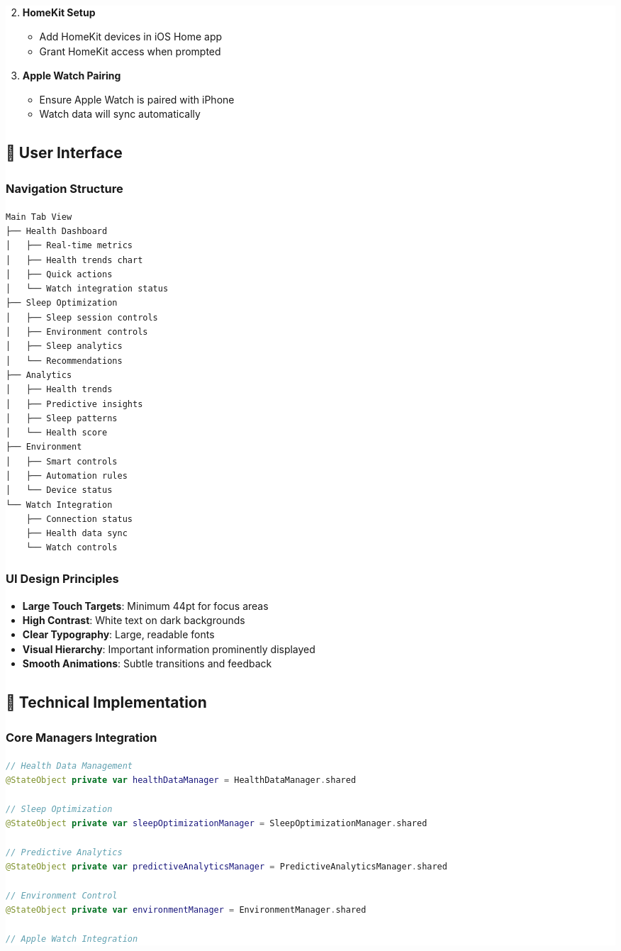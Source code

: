 2. **HomeKit Setup**
   - Add HomeKit devices in iOS Home app
   - Grant HomeKit access when prompted

3. **Apple Watch Pairing**
   - Ensure Apple Watch is paired with iPhone
   - Watch data will sync automatically

## **📱 User Interface**

### **Navigation Structure**
```
Main Tab View
├── Health Dashboard
│   ├── Real-time metrics
│   ├── Health trends chart
│   ├── Quick actions
│   └── Watch integration status
├── Sleep Optimization
│   ├── Sleep session controls
│   ├── Environment controls
│   ├── Sleep analytics
│   └── Recommendations
├── Analytics
│   ├── Health trends
│   ├── Predictive insights
│   ├── Sleep patterns
│   └── Health score
├── Environment
│   ├── Smart controls
│   ├── Automation rules
│   └── Device status
└── Watch Integration
    ├── Connection status
    ├── Health data sync
    └── Watch controls
```

### **UI Design Principles**
- **Large Touch Targets**: Minimum 44pt for focus areas
- **High Contrast**: White text on dark backgrounds
- **Clear Typography**: Large, readable fonts
- **Visual Hierarchy**: Important information prominently displayed
- **Smooth Animations**: Subtle transitions and feedback

## **🔧 Technical Implementation**

### **Core Managers Integration**

```swift
// Health Data Management
@StateObject private var healthDataManager = HealthDataManager.shared

// Sleep Optimization
@StateObject private var sleepOptimizationManager = SleepOptimizationManager.shared

// Predictive Analytics
@StateObject private var predictiveAnalyticsManager = PredictiveAnalyticsManager.shared

// Environment Control
@StateObject private var environmentManager = EnvironmentManager.shared

// Apple Watch Integration
```